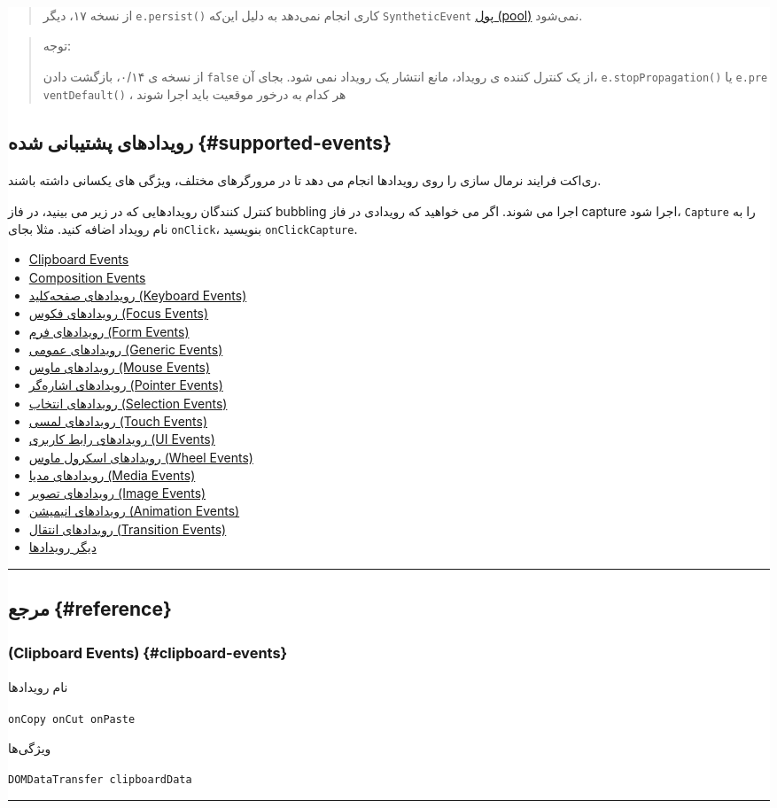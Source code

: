 > از نسخه ۱۷، دیگر `e.persist()` کاری انجام نمی‌دهد به دلیل این‌که `SyntheticEvent` [پول (pool)](/docs/legacy-event-pooling.html) نمی‌شود.

> توجه:
>
> از نسخه ی ۰/۱۴، بازگشت دادن `false`  از یک کنترل کننده ی رویداد، مانع انتشار یک رویداد نمی شود. بجای آن، `e.stopPropagation()`  یا `e.preventDefault()` ، هر کدام به درخور موقعیت باید اجرا شوند<div class=""></div>

## رویدادهای پشتیبانی شده {#supported-events}

ری‌اکت فرایند نرمال سازی را روی رویدادها انجام می دهد تا در مرورگرهای مختلف، ویژگی های یکسانی داشته باشند.

کنترل کنندگان رویدادهایی که در زیر می بینید، در فاز bubbling اجرا می شوند. اگر می خواهید که رویدادی در فاز capture اجرا شود، `Capture` را به نام رویداد اضافه کنید. مثلا بجای `onClick`، بنویسید `onClickCapture`.

- [Clipboard Events](#clipboard-events)
- [Composition Events](#composition-events)
- [رویداد‌های صفحه‌کلید (Keyboard Events)](#keyboard-events)
- [رویداد‌های فکوس (Focus Events)](#focus-events)
- [رویداد‌های فرم (Form Events)](#form-events)
- [رویدادهای عمومی (Generic Events)](#generic-events)
- [رویداد‌های ماوس (Mouse Events)](#mouse-events)
- [رویداد‌های اشاره‌گر (Pointer Events)](#pointer-events)
- [رویداد‌های انتخاب (Selection Events)](#selection-events)
- [رویداد‌های لمسی (Touch Events)](#touch-events)
- [رویداد‌های رابط کاربری (UI Events)](#ui-events)
- [رویداد‌های اسکرول ماوس (Wheel Events)](#wheel-events)
- [رویداد‌های مدیا (Media Events)](#media-events)
- [رویداد‌های تصویر (Image Events)](#image-events)
- [رویداد‌های انیمیشن (Animation Events)](#animation-events)
- [رویداد‌های انتقال (Transition Events)](#transition-events)
- [دیگر رویداد‌ها](#other-events)

* * *

## مرجع {#reference}

### (Clipboard Events) {#clipboard-events}

نام رویدادها

```
onCopy onCut onPaste
```

ویژگی‌ها

```javascript
DOMDataTransfer clipboardData
```

* * *
